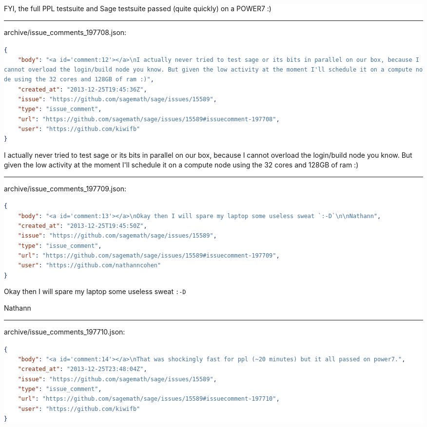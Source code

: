 <a id='comment:11'></a>
FYI, the full PPL testsuite and Sage testsuite passed (quite quickly) on a POWER7 :)



---

archive/issue_comments_197708.json:
```json
{
    "body": "<a id='comment:12'></a>\nI actually never tried to test sage or its bits in parallel on our box, because I cannot overload the login/build node you know. But given the low activity at the moment I'll schedule it on a compute node using the 32 cores and 128GB of ram :)",
    "created_at": "2013-12-25T19:45:36Z",
    "issue": "https://github.com/sagemath/sage/issues/15589",
    "type": "issue_comment",
    "url": "https://github.com/sagemath/sage/issues/15589#issuecomment-197708",
    "user": "https://github.com/kiwifb"
}
```

<a id='comment:12'></a>
I actually never tried to test sage or its bits in parallel on our box, because I cannot overload the login/build node you know. But given the low activity at the moment I'll schedule it on a compute node using the 32 cores and 128GB of ram :)



---

archive/issue_comments_197709.json:
```json
{
    "body": "<a id='comment:13'></a>\nOkay then I will spare my laptop some useless sweat `:-D`\n\nNathann",
    "created_at": "2013-12-25T19:45:50Z",
    "issue": "https://github.com/sagemath/sage/issues/15589",
    "type": "issue_comment",
    "url": "https://github.com/sagemath/sage/issues/15589#issuecomment-197709",
    "user": "https://github.com/nathanncohen"
}
```

<a id='comment:13'></a>
Okay then I will spare my laptop some useless sweat `:-D`

Nathann



---

archive/issue_comments_197710.json:
```json
{
    "body": "<a id='comment:14'></a>\nThat was shockingly fast for ppl (~20 minutes) but it all passed on power7.",
    "created_at": "2013-12-25T23:48:04Z",
    "issue": "https://github.com/sagemath/sage/issues/15589",
    "type": "issue_comment",
    "url": "https://github.com/sagemath/sage/issues/15589#issuecomment-197710",
    "user": "https://github.com/kiwifb"
}
```
